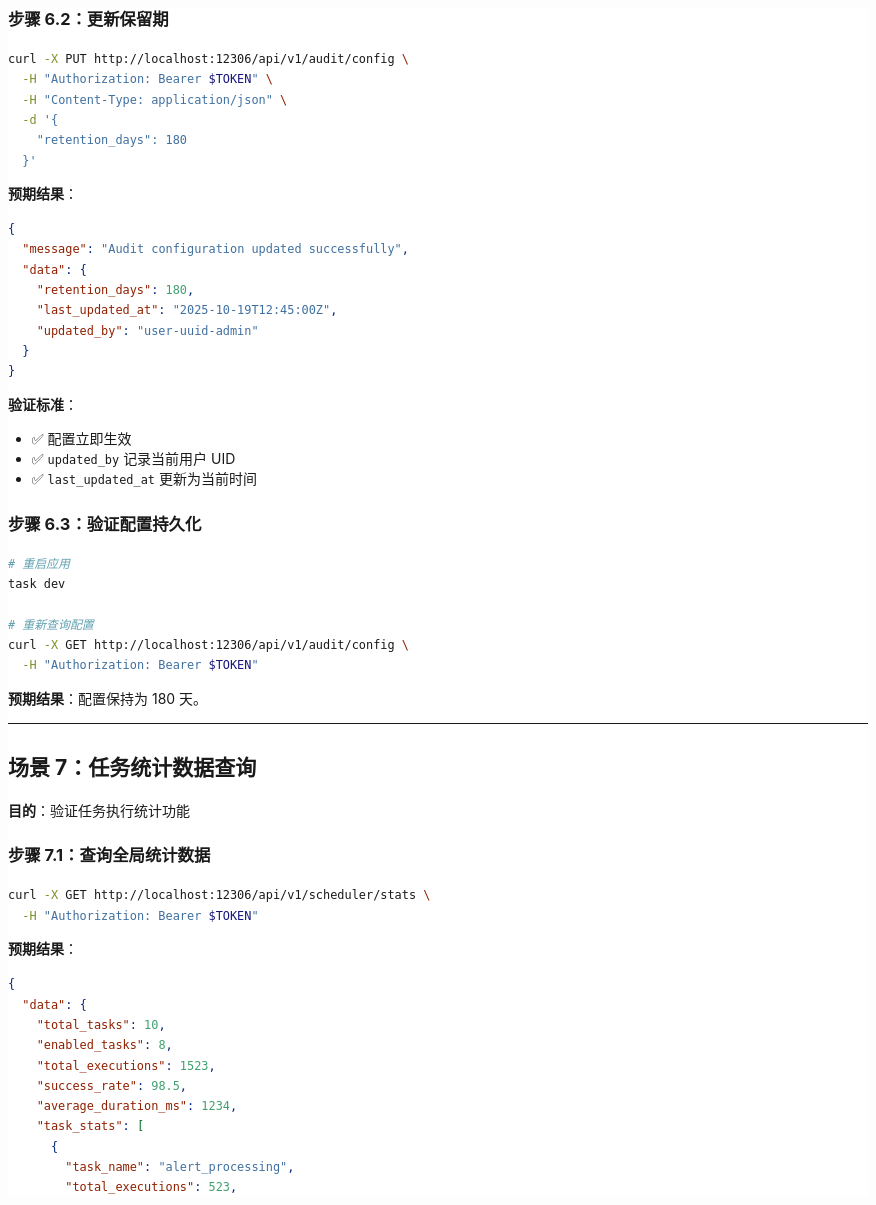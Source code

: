 ### 步骤 6.2：更新保留期

```bash
curl -X PUT http://localhost:12306/api/v1/audit/config \
  -H "Authorization: Bearer $TOKEN" \
  -H "Content-Type: application/json" \
  -d '{
    "retention_days": 180
  }'
```

**预期结果**：
```json
{
  "message": "Audit configuration updated successfully",
  "data": {
    "retention_days": 180,
    "last_updated_at": "2025-10-19T12:45:00Z",
    "updated_by": "user-uuid-admin"
  }
}
```

**验证标准**：
- ✅ 配置立即生效
- ✅ `updated_by` 记录当前用户 UID
- ✅ `last_updated_at` 更新为当前时间

### 步骤 6.3：验证配置持久化

```bash
# 重启应用
task dev

# 重新查询配置
curl -X GET http://localhost:12306/api/v1/audit/config \
  -H "Authorization: Bearer $TOKEN"
```

**预期结果**：配置保持为 180 天。

---

## 场景 7：任务统计数据查询

**目的**：验证任务执行统计功能

### 步骤 7.1：查询全局统计数据

```bash
curl -X GET http://localhost:12306/api/v1/scheduler/stats \
  -H "Authorization: Bearer $TOKEN"
```

**预期结果**：
```json
{
  "data": {
    "total_tasks": 10,
    "enabled_tasks": 8,
    "total_executions": 1523,
    "success_rate": 98.5,
    "average_duration_ms": 1234,
    "task_stats": [
      {
        "task_name": "alert_processing",
        "total_executions": 523,
```
